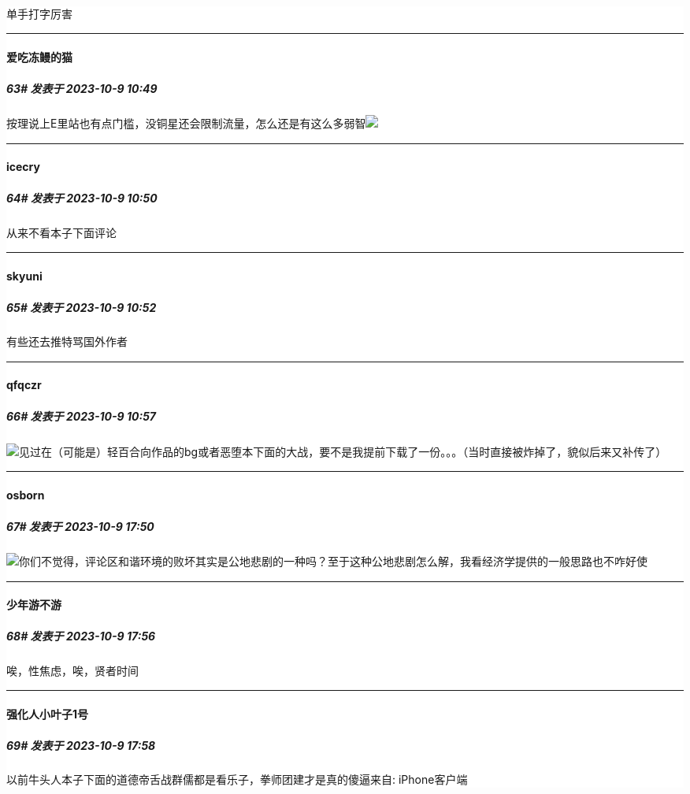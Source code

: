 单手打字厉害

*****

####  爱吃冻鳗的猫  
##### 63#       发表于 2023-10-9 10:49

按理说上E里站也有点门槛，没铜星还会限制流量，怎么还是有这么多弱智<img src="https://static.saraba1st.com/image/smiley/face2017/010.png" referrerpolicy="no-referrer">

*****

####  icecry  
##### 64#       发表于 2023-10-9 10:50

从来不看本子下面评论

*****

####  skyuni  
##### 65#       发表于 2023-10-9 10:52

有些还去推特骂国外作者


*****

####  qfqczr  
##### 66#       发表于 2023-10-9 10:57

<img src="https://static.saraba1st.com/image/smiley/face2017/068.png" referrerpolicy="no-referrer">见过在（可能是）轻百合向作品的bg或者恶堕本下面的大战，要不是我提前下载了一份。。。（当时直接被炸掉了，貌似后来又补传了）


*****

####  osborn  
##### 67#       发表于 2023-10-9 17:50

<img src="https://static.saraba1st.com/image/smiley/face2017/067.png" referrerpolicy="no-referrer">你们不觉得，评论区和谐环境的败坏其实是公地悲剧的一种吗？至于这种公地悲剧怎么解，我看经济学提供的一般思路也不咋好使

*****

####  少年游不游  
##### 68#       发表于 2023-10-9 17:56

唉，性焦虑，唉，贤者时间

*****

####  强化人小叶子1号  
##### 69#       发表于 2023-10-9 17:58

以前牛头人本子下面的道德帝舌战群儒都是看乐子，拳师团建才是真的傻逼来自: iPhone客户端

